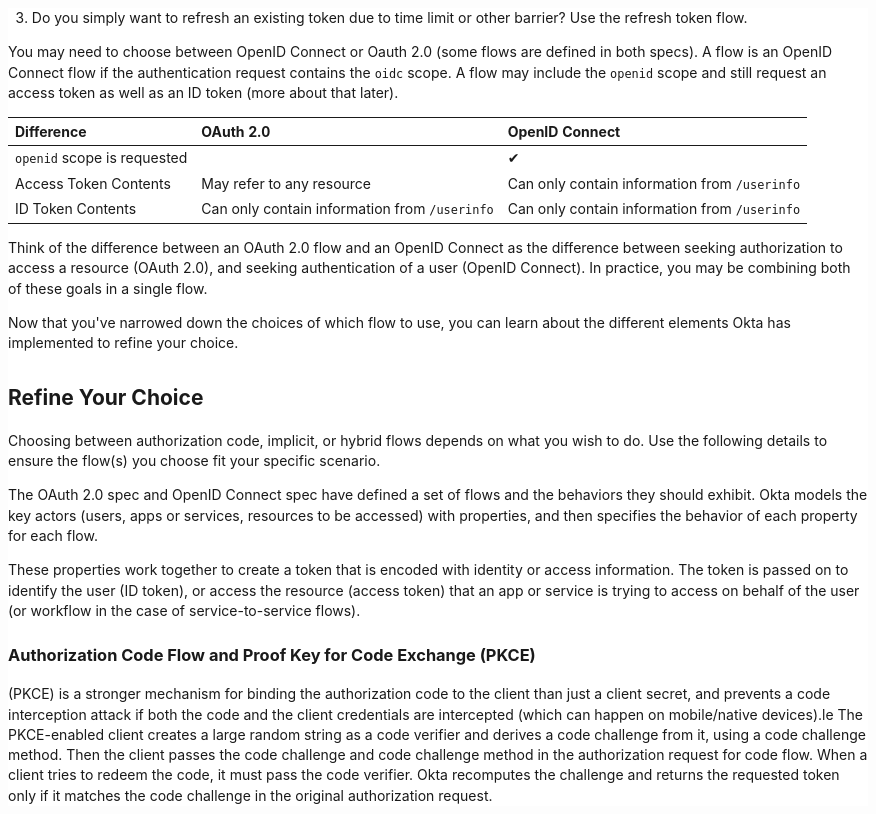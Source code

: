 3. Do you simply want to refresh an existing token due to time limit or other barrier? Use the refresh token flow. 

You may need to choose between OpenID Connect or Oauth 2.0 (some flows are defined in both specs). A flow is an OpenID Connect flow if the authentication request contains the `oidc` scope.
A flow may include the `openid` scope and still request an access token as well as an ID token (more about that later).

| Difference                  | OAuth 2.0                                     | OpenID Connect                                |
|:----------------------------|:----------------------------------------------|:----------------------------------------------|
| `openid` scope is requested |                                               | &#10004;                                      |
| Access Token Contents       | May refer to any resource                     | Can only contain information from `/userinfo` |
| ID Token Contents           | Can only contain information from `/userinfo` | Can only contain information from `/userinfo` |

Think of the difference between an OAuth 2.0 flow and an OpenID Connect as the difference between seeking authorization to access a resource (OAuth 2.0),
and seeking authentication of a user (OpenID Connect). In practice, you may be combining both of these goals in a single flow. 

Now that you've narrowed down the choices of which flow to use, you can learn about the different elements Okta has implemented to refine your choice.

## Refine Your Choice

Choosing between authorization code, implicit, or hybrid flows depends on what you wish to do. Use the following details to ensure the flow(s) you choose fit your specific scenario.

The OAuth 2.0 spec and OpenID Connect spec have defined a set of flows and the behaviors they should exhibit.
Okta models the key actors (users, apps or services, resources to be accessed) with properties, and then specifies the behavior of each property for each flow.

These properties work together to create a token that is encoded with identity or access information. The token is passed on to identify the user (ID token), or access the resource (access token) that an app or service
is trying to access on behalf of the user (or workflow in the case of service-to-service flows).

### Authorization Code Flow and Proof Key for Code Exchange (PKCE)

(PKCE) is a stronger mechanism for binding the authorization code to the client than just a client secret,
and prevents a code interception attack if both the code and the client credentials are intercepted (which can happen on mobile/native devices).le
The PKCE-enabled client creates a large random string as a code verifier and derives a code challenge from it, using a code challenge method.
Then the client passes the code challenge and code challenge method in the authorization request for code flow. 
When a client tries to redeem the code, it must pass the code verifier. Okta recomputes the challenge and returns the requested token
only if it matches the code challenge in the original authorization request.
